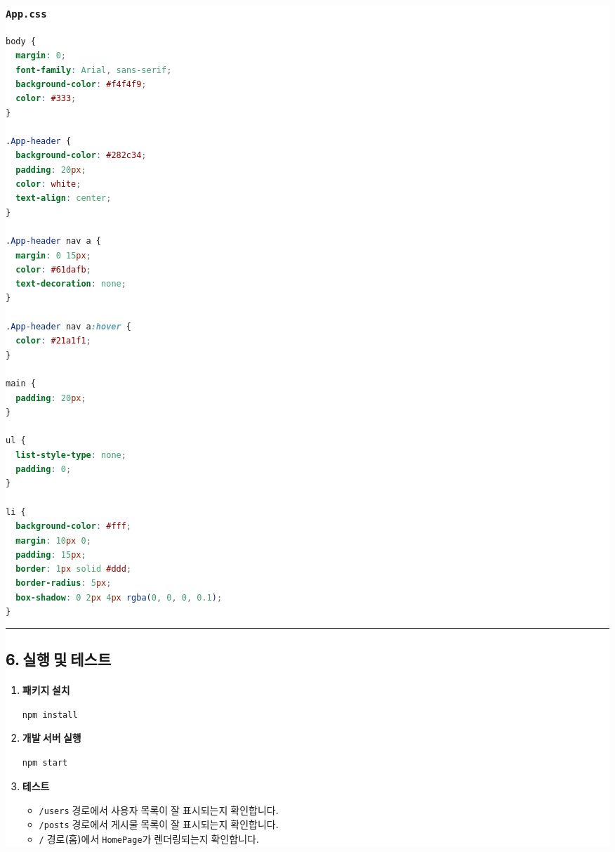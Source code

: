 ### `App.css`

```css
body {
  margin: 0;
  font-family: Arial, sans-serif;
  background-color: #f4f4f9;
  color: #333;
}

.App-header {
  background-color: #282c34;
  padding: 20px;
  color: white;
  text-align: center;
}

.App-header nav a {
  margin: 0 15px;
  color: #61dafb;
  text-decoration: none;
}

.App-header nav a:hover {
  color: #21a1f1;
}

main {
  padding: 20px;
}

ul {
  list-style-type: none;
  padding: 0;
}

li {
  background-color: #fff;
  margin: 10px 0;
  padding: 15px;
  border: 1px solid #ddd;
  border-radius: 5px;
  box-shadow: 0 2px 4px rgba(0, 0, 0, 0.1);
}
```

---

## **6. 실행 및 테스트**

1. **패키지 설치**
    
    ```bash
    npm install
    ```
    
2. **개발 서버 실행**
    
    ```bash
    npm start
    ```
    
3. **테스트**
    
    - `/users` 경로에서 사용자 목록이 잘 표시되는지 확인합니다.
    - `/posts` 경로에서 게시물 목록이 잘 표시되는지 확인합니다.
    - `/` 경로(홈)에서 `HomePage`가 렌더링되는지 확인합니다.
